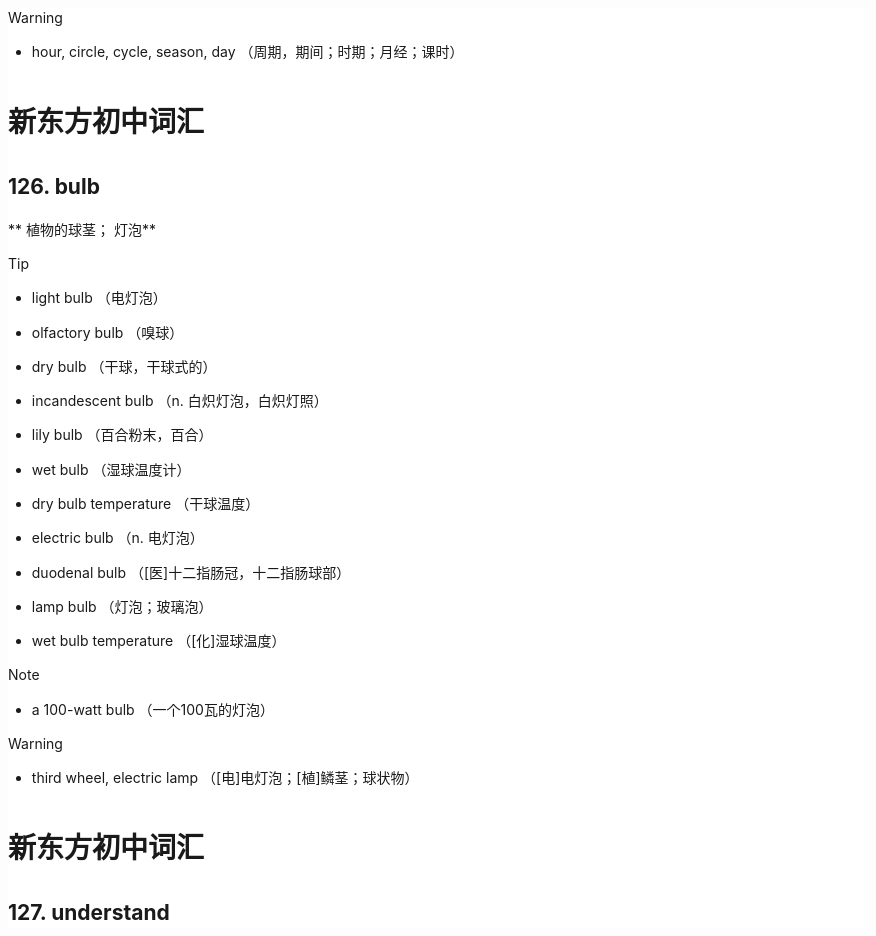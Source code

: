 > [!WARNING]
>
> - hour, circle, cycle, season, day （周期，期间；时期；月经；课时）
>

# 新东方初中词汇

## 126. bulb

** 植物的球茎； 灯泡**

> [!TIP]
>
> - light bulb （电灯泡）
>
> - olfactory bulb （嗅球）
>
> - dry bulb （干球，干球式的）
>
> - incandescent bulb （n. 白炽灯泡，白炽灯照）
>
> - lily bulb （百合粉末，百合）
>
> - wet bulb （湿球温度计）
>
> - dry bulb temperature （干球温度）
>
> - electric bulb （n. 电灯泡）
>
> - duodenal bulb （[医]十二指肠冠，十二指肠球部）
>
> - lamp bulb （灯泡；玻璃泡）
>
> - wet bulb temperature （[化]湿球温度）
>

> [!NOTE]
>
> - a 100-watt bulb （一个100瓦的灯泡）
>

> [!WARNING]
>
> - third wheel, electric lamp （[电]电灯泡；[植]鳞茎；球状物）
>

# 新东方初中词汇

## 127. understand
